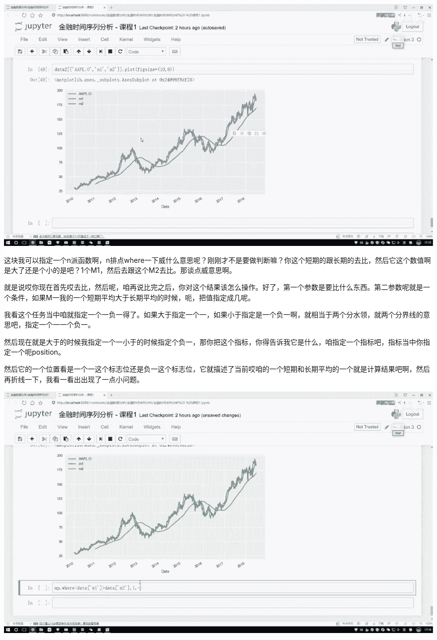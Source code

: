 ![](img/3501565464dda7d370fec67780ee99b6_30.png)

这块我可以指定一个n派函数啊，n排点where一下威什么意思呢？刚刚才不是要做判断嘛？你这个短期的跟长期的去比，然后它这个数值啊是大了还是个小的是吧？1个M1，然后去跟这个M2去比。那谈点威意思啊。

就是说哎你现在首先哎去比，然后呢，咱再说比完之后，你对这个结果该怎么操作。好了，第一个参数是要比什么东西。第二参数呢就是一个条件，如果M一我的一个短期平均大于长期平均的时候，呃，把值指定成几呢。

我看这个任务当中咱就指定一个一负一得了。如果大于指定一个一，如果小于指定是一个负一啊，就相当于两个分水领，就两个分界线的意思吧，指定一个一一个负一。

然后现在就是大于的时候我指定一个一小于的时候指定个负一，那你把这个指标，你得告诉我它是什么，咱指定一个指标吧，指标当中你指定一个呃position。

然后它的一个位置看是一个一这个标志位还是负一这个标志位，它就描述了当前哎咱的一个短期和长期平均的一个就是计算结果吧啊，然后再折线一下，我看一看出出现了一点小问题。



![](img/3501565464dda7d370fec67780ee99b6_32.png)
